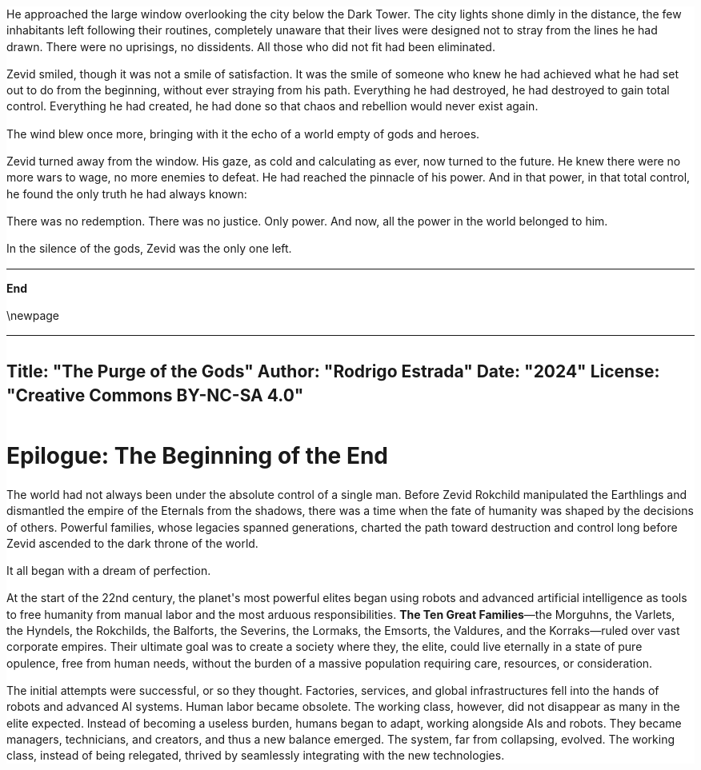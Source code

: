 He approached the large window overlooking the city below the Dark Tower. The city lights shone dimly in the distance, the few inhabitants left following their routines, completely unaware that their lives were designed not to stray from the lines he had drawn. There were no uprisings, no dissidents. All those who did not fit had been eliminated.

Zevid smiled, though it was not a smile of satisfaction. It was the smile of someone who knew he had achieved what he had set out to do from the beginning, without ever straying from his path. Everything he had destroyed, he had destroyed to gain total control. Everything he had created, he had done so that chaos and rebellion would never exist again.

The wind blew once more, bringing with it the echo of a world empty of gods and heroes.

Zevid turned away from the window. His gaze, as cold and calculating as ever, now turned to the future. He knew there were no more wars to wage, no more enemies to defeat. He had reached the pinnacle of his power. And in that power, in that total control, he found the only truth he had always known:

There was no redemption. There was no justice. Only power. And now, all the power in the world belonged to him.

In the silence of the gods, Zevid was the only one left.

---

**End**

\newpage

---
Title: "The Purge of the Gods"
Author: "Rodrigo Estrada"
Date: "2024"
License: "Creative Commons BY-NC-SA 4.0"
---

# Epilogue: **The Beginning of the End**

The world had not always been under the absolute control of a single man. Before Zevid Rokchild manipulated the Earthlings and dismantled the empire of the Eternals from the shadows, there was a time when the fate of humanity was shaped by the decisions of others. Powerful families, whose legacies spanned generations, charted the path toward destruction and control long before Zevid ascended to the dark throne of the world.

It all began with a dream of perfection.

At the start of the 22nd century, the planet's most powerful elites began using robots and advanced artificial intelligence as tools to free humanity from manual labor and the most arduous responsibilities. **The Ten Great Families**—the Morguhns, the Varlets, the Hyndels, the Rokchilds, the Balforts, the Severins, the Lormaks, the Emsorts, the Valdures, and the Korraks—ruled over vast corporate empires. Their ultimate goal was to create a society where they, the elite, could live eternally in a state of pure opulence, free from human needs, without the burden of a massive population requiring care, resources, or consideration.

The initial attempts were successful, or so they thought. Factories, services, and global infrastructures fell into the hands of robots and advanced AI systems. Human labor became obsolete. The working class, however, did not disappear as many in the elite expected. Instead of becoming a useless burden, humans began to adapt, working alongside AIs and robots. They became managers, technicians, and creators, and thus a new balance emerged. The system, far from collapsing, evolved. The working class, instead of being relegated, thrived by seamlessly integrating with the new technologies.
